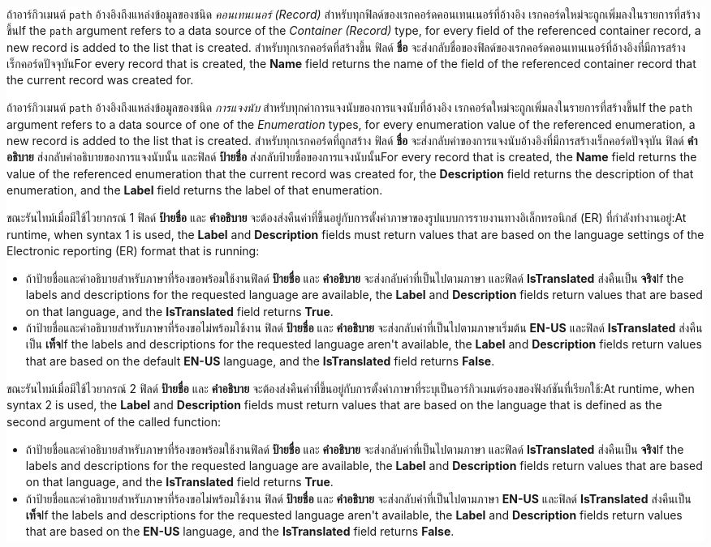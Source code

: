<span data-ttu-id="46e66-125">ถ้าอาร์กิวเมนต์ `path` อ้างอิงถึงแหล่งข้อมูลของชนิด *คอนเทนเนอร์ (Record)* สำหรับทุกฟิลด์ของเรกคอร์ดคอนเทนเนอร์ที่อ้างอิง เรกคอร์ดใหม่จะถูกเพิ่มลงในรายการที่สร้างขึ้น</span><span class="sxs-lookup"><span data-stu-id="46e66-125">If the `path` argument refers to a data source of the *Container (Record)* type, for every field of the referenced container record, a new record is added to the list that is created.</span></span> <span data-ttu-id="46e66-126">สำหรับทุกเรกคอร์ดที่สร้างขึ้น ฟิลด์ **ชื่อ** จะส่งกลับชื่อของฟิลด์ของเรกคอร์ดคอนเทนเนอร์ที่อ้างอิงที่มีการสร้างเร็กคอร์ดปัจจุบัน</span><span class="sxs-lookup"><span data-stu-id="46e66-126">For every record that is created, the **Name** field returns the name of the field of the referenced container record that the current record was created for.</span></span>

<span data-ttu-id="46e66-127">ถ้าอาร์กิวเมนต์ `path` อ้างอิงถึงแหล่งข้อมูลของชนิด *การแจงนับ* สำหรับทุกค่าการแจงนับของการแจงนับที่อ้างอิง เรกคอร์ดใหม่จะถูกเพิ่มลงในรายการที่สร้างขึ้น</span><span class="sxs-lookup"><span data-stu-id="46e66-127">If the `path` argument refers to a data source of one of the *Enumeration* types, for every enumeration value of the referenced enumeration, a new record is added to the list that is created.</span></span> <span data-ttu-id="46e66-128">สำหรับทุกเรกคอร์ดที่ถูกสร้าง ฟิลด์ **ชื่อ** จะส่งกลับค่าของการแจงนับอ้างอิงที่มีการสร้างเร็กคอร์ดปัจจุบัน ฟิลด์ **คำอธิบาย** ส่งกลับคำอธิบายของการแจงนับนั้น และฟิลด์ **ป้ายชื่อ** ส่งกลับป้ายชื่อของการแจงนับนั้น</span><span class="sxs-lookup"><span data-stu-id="46e66-128">For every record that is created, the **Name** field returns the value of the referenced enumeration that the current record was created for, the **Description** field returns the description of that enumeration, and the **Label** field returns the label of that enumeration.</span></span>

<span data-ttu-id="46e66-129">ขณะรันไทม์เมื่อมีใช้ไวยากรณ์ 1 ฟิลด์ **ป้ายชื่อ** และ **คำอธิบาย** จะต้องส่งคืนค่าที่ขึ้นอยู่กับการตั้งค่าภาษาของรูปแบบการรายงานทางอิเล็กทรอนิกส์ (ER) ที่กำลังทำงานอยู่:</span><span class="sxs-lookup"><span data-stu-id="46e66-129">At runtime, when syntax 1 is used, the **Label** and **Description** fields must return values that are based on the language settings of the Electronic reporting (ER) format that is running:</span></span>

- <span data-ttu-id="46e66-130">ถ้าป้ายชื่อและคำอธิบายสำหรับภาษาที่ร้องขอพร้อมใช้งานฟิลด์ **ป้ายชื่อ** และ **คำอธิบาย** จะส่งกลับค่าที่เป็นไปตามภาษา และฟิลด์ **IsTranslated** ส่งคืนเป็น **จริง**</span><span class="sxs-lookup"><span data-stu-id="46e66-130">If the labels and descriptions for the requested language are available, the **Label** and **Description** fields return values that are based on that language, and the **IsTranslated** field returns **True**.</span></span>
- <span data-ttu-id="46e66-131">ถ้าป้ายชื่อและคำอธิบายสำหรับภาษาที่ร้องขอไม่พร้อมใช้งาน ฟิลด์ **ป้ายชื่อ** และ **คำอธิบาย** จะส่งกลับค่าที่เป็นไปตามภาษาเริ่มต้น **EN-US** และฟิลด์ **IsTranslated** ส่งคืนเป็น **เท็จ**</span><span class="sxs-lookup"><span data-stu-id="46e66-131">If the labels and descriptions for the requested language aren't available, the **Label** and **Description** fields return values that are based on the default **EN-US** language, and the **IsTranslated** field returns **False**.</span></span>

<span data-ttu-id="46e66-132">ขณะรันไทม์เมื่อมีใช้ไวยากรณ์ 2 ฟิลด์ **ป้ายชื่อ** และ **คำอธิบาย** จะต้องส่งคืนค่าที่ขึ้นอยู่กับการตั้งค่าภาษาที่ระบุเป็นอาร์กิวเมนต์รองของฟังก์ชันที่เรียกใช้:</span><span class="sxs-lookup"><span data-stu-id="46e66-132">At runtime, when syntax 2 is used, the **Label** and **Description** fields must return values that are based on the language that is defined as the second argument of the called function:</span></span>

- <span data-ttu-id="46e66-133">ถ้าป้ายชื่อและคำอธิบายสำหรับภาษาที่ร้องขอพร้อมใช้งานฟิลด์ **ป้ายชื่อ** และ **คำอธิบาย** จะส่งกลับค่าที่เป็นไปตามภาษา และฟิลด์ **IsTranslated** ส่งคืนเป็น **จริง**</span><span class="sxs-lookup"><span data-stu-id="46e66-133">If the labels and descriptions for the requested language are available, the **Label** and **Description** fields return values that are based on that language, and the **IsTranslated** field returns **True**.</span></span>
- <span data-ttu-id="46e66-134">ถ้าป้ายชื่อและคำอธิบายสำหรับภาษาที่ร้องขอไม่พร้อมใช้งาน ฟิลด์ **ป้ายชื่อ** และ **คำอธิบาย** จะส่งกลับค่าที่เป็นไปตามภาษา **EN-US** และฟิลด์ **IsTranslated** ส่งคืนเป็น **เท็จ**</span><span class="sxs-lookup"><span data-stu-id="46e66-134">If the labels and descriptions for the requested language aren't available, the **Label** and **Description** fields return values that are based on the **EN-US** language, and the **IsTranslated** field returns **False**.</span></span>
